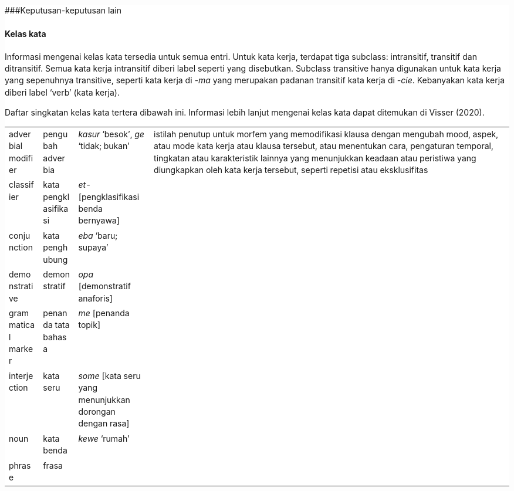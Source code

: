 
###Keputusan-keputusan lain

#### Kelas kata

Informasi mengenai kelas kata tersedia untuk semua entri. Untuk kata kerja, terdapat tiga subclass:
intransitif, transitif dan ditransitif. Semua kata kerja intransitif diberi label seperti yang disebutkan. Subclass transitive hanya digunakan untuk kata kerja yang sepenuhnya transitive, seperti kata kerja 
di *-ma* yang merupakan padanan transitif kata kerja di *-cie*. Kebanyakan kata kerja diberi label ‘verb’ (kata kerja).

Daftar singkatan kelas kata tertera dibawah ini. Informasi lebih lanjut mengenai kelas kata dapat ditemukan di Visser (2020).

<table class="table table-bordered">
  <tbody>
    <tr>
    <td>adverbial modifier</td>
    <td>pengubah adverbia</td>
    <td><em>kasur</em> ‘besok’, <em>ge</em> ‘tidak; bukan’</td>
    <td>istilah penutup untuk morfem yang memodifikasi klausa dengan mengubah mood, aspek, atau mode kata kerja atau klausa tersebut, atau menentukan cara, pengaturan temporal, tingkatan atau karakteristik lainnya yang menunjukkan keadaan atau peristiwa yang diungkapkan oleh kata kerja tersebut, seperti repetisi atau eksklusifitas</td>
    </tr>
    <tr>
    <td>classifier</td>
    <td>kata pengklasifikasi</td>
    <td><em>et-</em> [pengklasifikasi benda bernyawa]</td>
    <td></td>
    </tr>
    <tr>
    <td>conjunction</td>
    <td>kata penghubung</td>
    <td><em>eba</em> ‘baru; supaya’</td>
    <td></td>
    </tr>
    <tr>
    <td>demonstrative</td>
    <td>demonstratif</td>
    <td><em>opa</em> [demonstratif anaforis]</td>
    <td></td>
    </tr>
    <tr>
    <td>grammatical marker</td>
    <td>penanda tata bahasa</td>
    <td><em>me</em> [penanda topik]</td>
    <td></td>
    </tr>
    <tr>
    <td>interjection</td>
    <td>kata seru</td>
    <td><em>some</em> [kata seru yang menunjukkan dorongan dengan rasa]</td>
    <td></td>
    </tr>
    <tr>
    <td>noun</td>
    <td>kata benda</td>
    <td><em>kewe</em> ‘rumah’</td>
    <td></td>
    </tr>
    <tr>
    <td>phrase</td>
    <td>frasa</td>